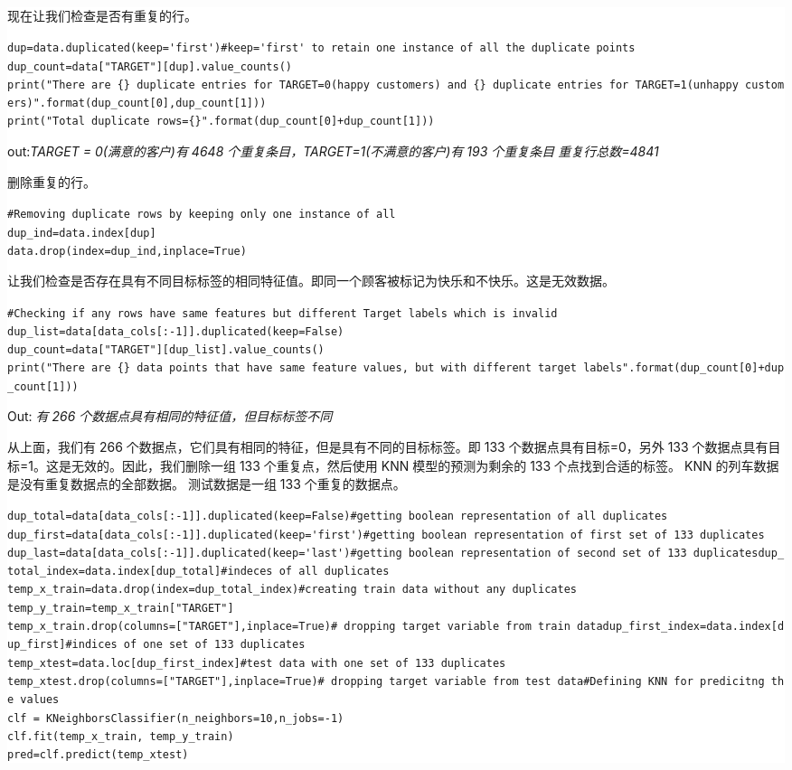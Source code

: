 现在让我们检查是否有重复的行。

```
dup=data.duplicated(keep='first')#keep='first' to retain one instance of all the duplicate points
dup_count=data["TARGET"][dup].value_counts()
print("There are {} duplicate entries for TARGET=0(happy customers) and {} duplicate entries for TARGET=1(unhappy customers)".format(dup_count[0],dup_count[1]))
print("Total duplicate rows={}".format(dup_count[0]+dup_count[1]))
```

out:*TARGET = 0(满意的客户)有 4648 个重复条目，TARGET=1(不满意的客户)有 193 个重复条目
重复行总数=4841*

删除重复的行。

```
#Removing duplicate rows by keeping only one instance of all
dup_ind=data.index[dup]
data.drop(index=dup_ind,inplace=True)
```

让我们检查是否存在具有不同目标标签的相同特征值。即同一个顾客被标记为快乐和不快乐。这是无效数据。

```
#Checking if any rows have same features but different Target labels which is invalid
dup_list=data[data_cols[:-1]].duplicated(keep=False) 
dup_count=data["TARGET"][dup_list].value_counts()
print("There are {} data points that have same feature values, but with different target labels".format(dup_count[0]+dup_count[1]))
```

Out: *有 266 个数据点具有相同的特征值，但目标标签不同*

从上面，我们有 266 个数据点，它们具有相同的特征，但是具有不同的目标标签。即 133 个数据点具有目标=0，另外 133 个数据点具有目标=1。这是无效的。因此，我们删除一组 133 个重复点，然后使用 KNN 模型的预测为剩余的 133 个点找到合适的标签。
KNN 的列车数据是没有重复数据点的全部数据。
测试数据是一组 133 个重复的数据点。

```
dup_total=data[data_cols[:-1]].duplicated(keep=False)#getting boolean representation of all duplicates
dup_first=data[data_cols[:-1]].duplicated(keep='first')#getting boolean representation of first set of 133 duplicates
dup_last=data[data_cols[:-1]].duplicated(keep='last')#getting boolean representation of second set of 133 duplicatesdup_total_index=data.index[dup_total]#indeces of all duplicates 
temp_x_train=data.drop(index=dup_total_index)#creating train data without any duplicates
temp_y_train=temp_x_train["TARGET"]
temp_x_train.drop(columns=["TARGET"],inplace=True)# dropping target variable from train datadup_first_index=data.index[dup_first]#indices of one set of 133 duplicates
temp_xtest=data.loc[dup_first_index]#test data with one set of 133 duplicates
temp_xtest.drop(columns=["TARGET"],inplace=True)# dropping target variable from test data#Defining KNN for predicitng the values 
clf = KNeighborsClassifier(n_neighbors=10,n_jobs=-1)
clf.fit(temp_x_train, temp_y_train)
pred=clf.predict(temp_xtest)
```
